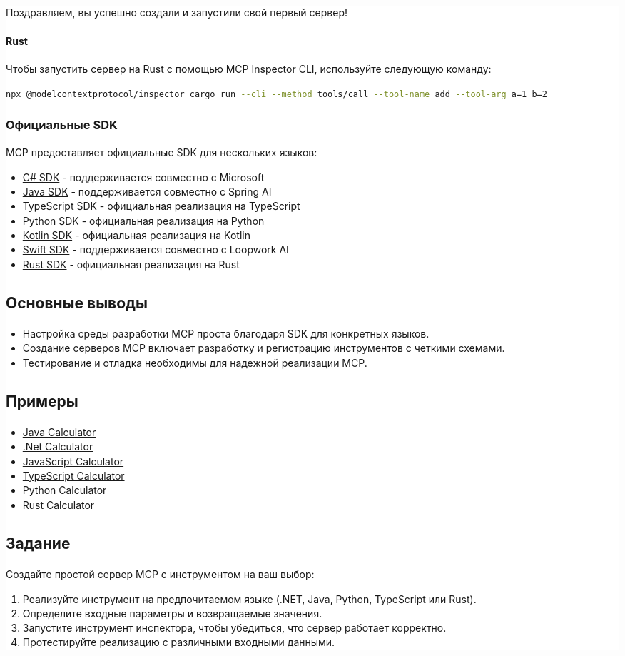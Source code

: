 Поздравляем, вы успешно создали и запустили свой первый сервер!

#### Rust

Чтобы запустить сервер на Rust с помощью MCP Inspector CLI, используйте следующую команду:

```sh
npx @modelcontextprotocol/inspector cargo run --cli --method tools/call --tool-name add --tool-arg a=1 b=2
```

### Официальные SDK

MCP предоставляет официальные SDK для нескольких языков:

- [C# SDK](https://github.com/modelcontextprotocol/csharp-sdk) - поддерживается совместно с Microsoft
- [Java SDK](https://github.com/modelcontextprotocol/java-sdk) - поддерживается совместно с Spring AI
- [TypeScript SDK](https://github.com/modelcontextprotocol/typescript-sdk) - официальная реализация на TypeScript
- [Python SDK](https://github.com/modelcontextprotocol/python-sdk) - официальная реализация на Python
- [Kotlin SDK](https://github.com/modelcontextprotocol/kotlin-sdk) - официальная реализация на Kotlin
- [Swift SDK](https://github.com/modelcontextprotocol/swift-sdk) - поддерживается совместно с Loopwork AI
- [Rust SDK](https://github.com/modelcontextprotocol/rust-sdk) - официальная реализация на Rust

## Основные выводы

- Настройка среды разработки MCP проста благодаря SDK для конкретных языков.
- Создание серверов MCP включает разработку и регистрацию инструментов с четкими схемами.
- Тестирование и отладка необходимы для надежной реализации MCP.

## Примеры

- [Java Calculator](../samples/java/calculator/README.md)  
- [.Net Calculator](../../../../03-GettingStarted/samples/csharp)  
- [JavaScript Calculator](../samples/javascript/README.md)  
- [TypeScript Calculator](../samples/typescript/README.md)  
- [Python Calculator](../../../../03-GettingStarted/samples/python)  
- [Rust Calculator](../../../../03-GettingStarted/samples/rust)  

## Задание

Создайте простой сервер MCP с инструментом на ваш выбор:

1. Реализуйте инструмент на предпочитаемом языке (.NET, Java, Python, TypeScript или Rust).  
2. Определите входные параметры и возвращаемые значения.  
3. Запустите инструмент инспектора, чтобы убедиться, что сервер работает корректно.  
4. Протестируйте реализацию с различными входными данными.
